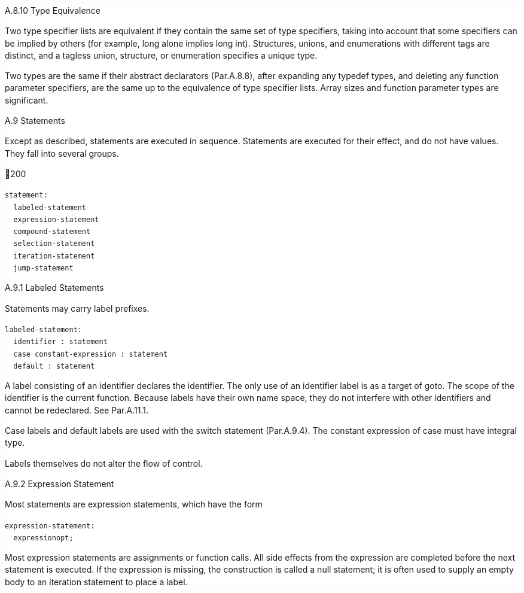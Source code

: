 A.8.10 Type Equivalence

Two type specifier lists are equivalent if they contain the same set of type specifiers, taking
into account that some specifiers can be implied by others (for example, long alone implies
long int). Structures, unions, and enumerations with different tags are distinct, and a tagless
union, structure, or enumeration specifies a unique type.

Two types are the same if their abstract declarators (Par.A.8.8), after expanding any typedef
types, and deleting any function parameter specifiers, are the same up to the equivalence of
type specifier lists. Array sizes and function parameter types are significant.

A.9 Statements

Except as described, statements are executed in sequence. Statements are executed for their
effect, and do not have values. They fall into several groups.







200

    statement:
      labeled-statement
      expression-statement
      compound-statement
      selection-statement
      iteration-statement
      jump-statement

A.9.1 Labeled Statements

Statements may carry label prefixes.

    labeled-statement:
      identifier : statement
      case constant-expression : statement
      default : statement

A label consisting of an identifier declares the identifier. The only use of an identifier label is
as  a  target  of  goto.  The  scope  of  the  identifier  is  the  current  function.  Because  labels  have
their own name space, they do not interfere with other identifiers and cannot be redeclared.
See Par.A.11.1.

Case labels and default labels are used with the  switch statement (Par.A.9.4). The constant
expression of case must have integral type.

Labels themselves do not alter the flow of control.

A.9.2 Expression Statement

Most statements are expression statements, which have the form

    expression-statement:
      expressionopt;

Most  expression  statements  are  assignments  or  function  calls.  All  side  effects  from  the
expression are completed before the next statement is executed. If the expression is missing,
the  construction  is  called  a  null  statement;  it  is  often  used  to  supply  an  empty  body  to  an
iteration statement to place a label.
